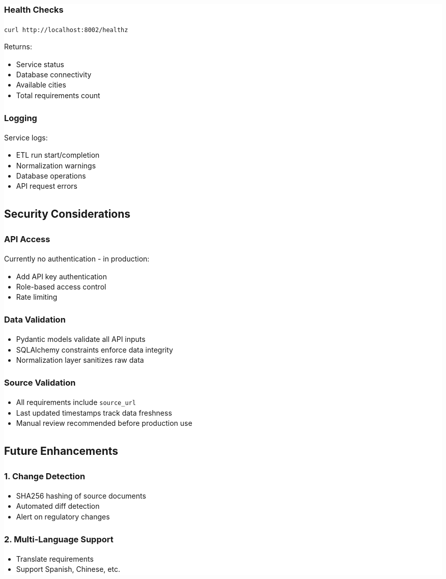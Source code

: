 ### Health Checks

```bash
curl http://localhost:8002/healthz
```

Returns:
- Service status
- Database connectivity
- Available cities
- Total requirements count

### Logging

Service logs:
- ETL run start/completion
- Normalization warnings
- Database operations
- API request errors

## Security Considerations

### API Access

Currently no authentication - in production:
- Add API key authentication
- Role-based access control
- Rate limiting

### Data Validation

- Pydantic models validate all API inputs
- SQLAlchemy constraints enforce data integrity
- Normalization layer sanitizes raw data

### Source Validation

- All requirements include `source_url`
- Last updated timestamps track data freshness
- Manual review recommended before production use

## Future Enhancements

### 1. Change Detection
- SHA256 hashing of source documents
- Automated diff detection
- Alert on regulatory changes

### 2. Multi-Language Support
- Translate requirements
- Support Spanish, Chinese, etc.
